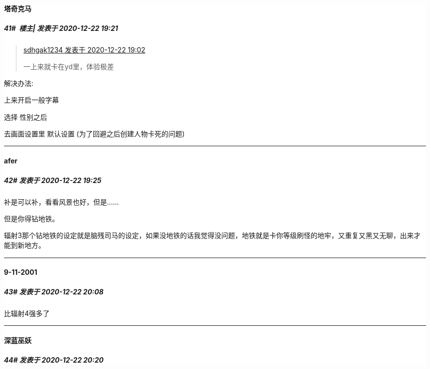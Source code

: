 ####  塔奇克马  
##### 41#         楼主| 发表于 2020-12-22 19:21



<blockquote><a href="httphttps://bbs.saraba1st.com/2b/forum.php?mod=redirect&amp;goto=findpost&amp;pid=49810286&amp;ptid=1978968" target="_blank">sdhgak1234 发表于 2020-12-22 19:02</a>

一上来就卡在yd里，体验极差</blockquote>
解决办法:

上来开启一般字幕

选择 性别之后

去画面设置里 默认设置 (为了回避之后创建人物卡死的问题)







*****

####  afer  
##### 42#       发表于 2020-12-22 19:25




补是可以补，看看风景也好，但是……


但是你得钻地铁。


辐射3那个钻地铁的设定就是脑残司马的设定，如果没地铁的话我觉得没问题，地铁就是卡你等级刷怪的地牢，又重复又黑又无聊，出来才能到新地方。







*****

####  9-11-2001  
##### 43#       发表于 2020-12-22 20:08




比辐射4强多了







*****

####  深蓝巫妖  
##### 44#       发表于 2020-12-22 20:20


